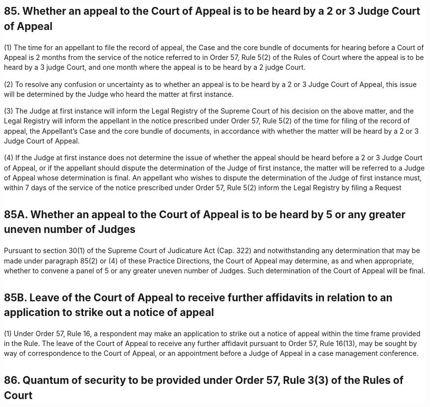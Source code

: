 ## 85\. Whether an appeal to the Court of Appeal is to be heard by a 2 or 3 Judge Court of Appeal

(1) The time for an appellant to file the record of appeal, the Case and
the core bundle of documents for hearing before a Court of Appeal is 2
months from the service of the notice referred to in Order 57, Rule 5(2)
of the Rules of Court where the appeal is to be heard by a 3 judge
Court, and one month where the appeal is to be heard by a 2 judge Court.

(2) To resolve any confusion or uncertainty as to whether an appeal is
to be heard by a 2 or 3 Judge Court of Appeal, this issue will be
determined by the Judge who heard the matter at first instance.

(3) The Judge at first instance will inform the Legal Registry of the
Supreme Court of his decision on the above matter, and the Legal
Registry will inform the appellant in the notice prescribed under Order
57, Rule 5(2) of the time for filing of the record of appeal, the
Appellant’s Case and the core bundle of documents, in accordance with
whether the matter will be heard by a 2 or 3 Judge Court of Appeal.

(4) If the Judge at first instance does not determine the issue of
whether the appeal should be heard before a 2 or 3 Judge Court of
Appeal, or if the appellant should dispute the determination of the
Judge of first instance, the matter will be referred to a Judge of
Appeal whose determination is final. An appellant who wishes to dispute
the determination of the Judge of first instance must, within 7 days of
the service of the notice prescribed under Order 57, Rule 5(2) inform
the Legal Registry by filing a Request

## 85A. Whether an appeal to the Court of Appeal is to be heard by 5 or any greater uneven number of Judges

Pursuant to section 30(1) of the Supreme Court of Judicature Act (Cap.
322) and notwithstanding any determination that may be made under
paragraph 85(2) or (4) of these Practice Directions, the Court of Appeal
may determine, as and when appropriate, whether to convene a panel of 5
or any greater uneven number of Judges. Such determination of the Court
of Appeal will be final.

## 85B. Leave of the Court of Appeal to receive further affidavits in relation to an application to strike out a notice of appeal

(1) Under Order 57, Rule 16, a respondent may make an application to
strike out a notice of appeal within the time frame provided in the
Rule. The leave of the Court of Appeal to receive any further affidavit
pursuant to Order 57, Rule 16(13), may be sought by way of
correspondence to the Court of Appeal, or an appointment before a Judge
of Appeal in a case management conference.

## 86. Quantum of security to be provided under Order 57, Rule 3(3) of the Rules of Court
